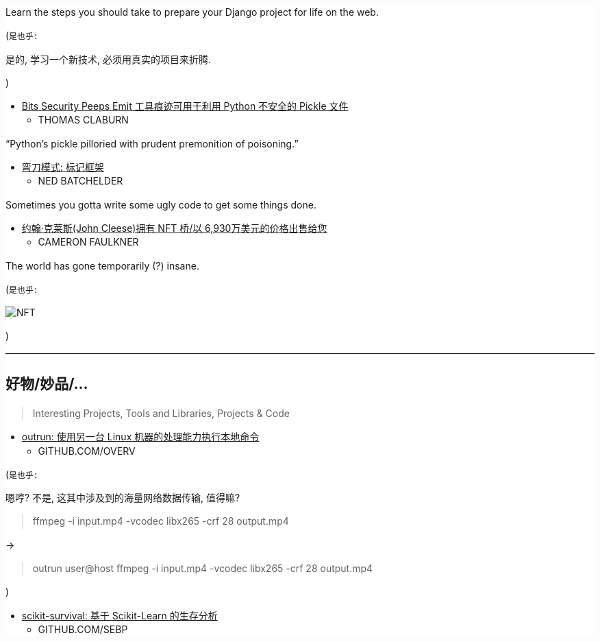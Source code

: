 Learn the steps you should take to prepare your Django project for life on the web.


(`是也乎:`

是的, 
学习一个新技术,
必须用真实的项目来折腾.

)



- [Bits Security Peeps Emit 工具痕迹可用于利用 Python 不安全的 Pickle 文件](https://pycoders.com/link/5984/web)
    + THOMAS CLABURN

“Python’s pickle pilloried with prudent premonition of poisoning.”

- [弯刀模式: 标记框架](https://pycoders.com/link/5995/web)
    + NED BATCHELDER

Sometimes you gotta write some ugly code to get some things done.

- [约翰·克莱斯(John Cleese)拥有 NFT 桥/以 6,930万美元的价格出售给您](https://pycoders.com/link/6008/web)
    + CAMERON FAULKNER

The world has gone temporarily (?) insane.


(`是也乎:`

![NFT](http://ydlj.zoomquiet.top/ipic/2021-03-24-ScreenShot%202021-03-24%2011.16.16.jpg)

)



-----------------------------------------
## 好物/妙品/...
> Interesting Projects, Tools and Libraries, Projects & Code



- [outrun: 使用另一台 Linux 机器的处理能力执行本地命令](https://pycoders.com/link/5992/web)
    + GITHUB.COM/OVERV

(`是也乎:`

嗯哼?
不是, 这其中涉及到的海量网络数据传输, 值得嘛?

> ffmpeg -i input.mp4 -vcodec libx265 -crf 28 output.mp4

->

> outrun user@host ffmpeg -i input.mp4 -vcodec libx265 -crf 28 output.mp4


)


- [scikit-survival: 基于 Scikit-Learn 的生存分析](https://pycoders.com/link/5990/web)
    + GITHUB.COM/SEBP

